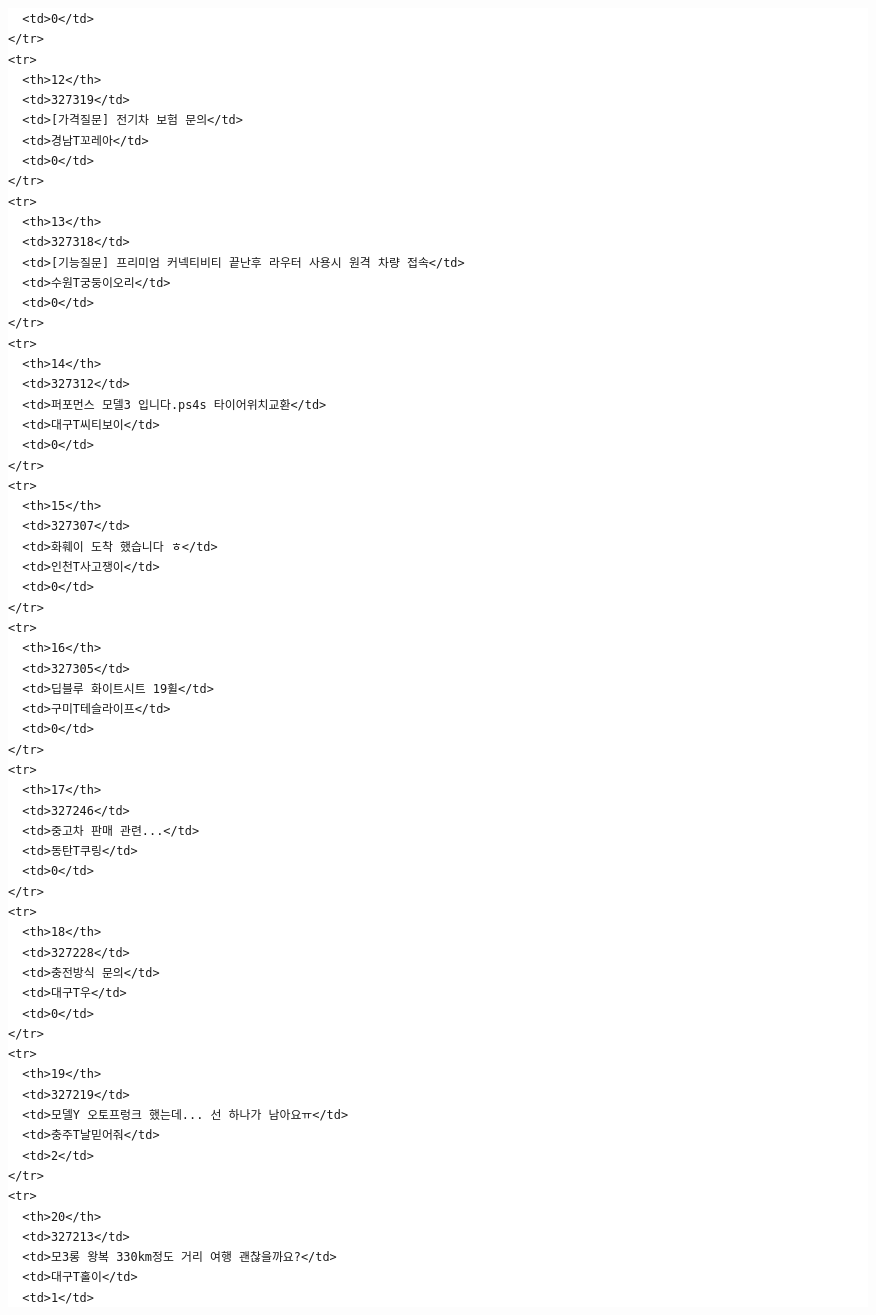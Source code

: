       <td>0</td>
    </tr>
    <tr>
      <th>12</th>
      <td>327319</td>
      <td>[가격질문] 전기차 보험 문의</td>
      <td>경남T꼬레아</td>
      <td>0</td>
    </tr>
    <tr>
      <th>13</th>
      <td>327318</td>
      <td>[기능질문] 프리미엄 커넥티비티 끝난후 라우터 사용시 원격 차량 접속</td>
      <td>수원T궁둥이오리</td>
      <td>0</td>
    </tr>
    <tr>
      <th>14</th>
      <td>327312</td>
      <td>퍼포먼스 모델3 입니다.ps4s 타이어위치교환</td>
      <td>대구T씨티보이</td>
      <td>0</td>
    </tr>
    <tr>
      <th>15</th>
      <td>327307</td>
      <td>화훼이 도착 했습니다 ㅎ</td>
      <td>인천T사고쟁이</td>
      <td>0</td>
    </tr>
    <tr>
      <th>16</th>
      <td>327305</td>
      <td>딥블루 화이트시트 19휠</td>
      <td>구미T테슬라이프</td>
      <td>0</td>
    </tr>
    <tr>
      <th>17</th>
      <td>327246</td>
      <td>중고차 판매 관련...</td>
      <td>동탄T쿠링</td>
      <td>0</td>
    </tr>
    <tr>
      <th>18</th>
      <td>327228</td>
      <td>충전방식 문의</td>
      <td>대구T우</td>
      <td>0</td>
    </tr>
    <tr>
      <th>19</th>
      <td>327219</td>
      <td>모델Y 오토프렁크 했는데... 선 하나가 남아요ㅠ</td>
      <td>충주T날믿어줘</td>
      <td>2</td>
    </tr>
    <tr>
      <th>20</th>
      <td>327213</td>
      <td>모3롱 왕복 330km정도 거리 여행 괜찮을까요?</td>
      <td>대구T홀이</td>
      <td>1</td>